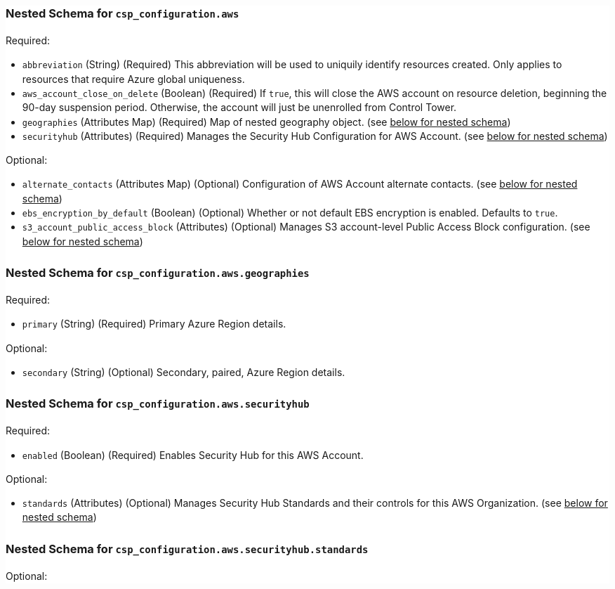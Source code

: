<a id="nestedatt--csp_configuration--aws"></a>
### Nested Schema for `csp_configuration.aws`

Required:

- `abbreviation` (String) (Required) This abbreviation will be used to uniquily identify resources created. Only applies to resources that require Azure global uniqueness.
- `aws_account_close_on_delete` (Boolean) (Required) If `true`, this will close the AWS account on resource deletion, beginning the 90-day suspension period. Otherwise, the account will just be unenrolled from Control Tower.
- `geographies` (Attributes Map) (Required) Map of nested geography object. (see [below for nested schema](#nestedatt--csp_configuration--aws--geographies))
- `securityhub` (Attributes) (Required) Manages the Security Hub Configuration for AWS Account. (see [below for nested schema](#nestedatt--csp_configuration--aws--securityhub))

Optional:

- `alternate_contacts` (Attributes Map) (Optional) Configuration of AWS Account alternate contacts. (see [below for nested schema](#nestedatt--csp_configuration--aws--alternate_contacts))
- `ebs_encryption_by_default` (Boolean) (Optional) Whether or not default EBS encryption is enabled. Defaults to `true`.
- `s3_account_public_access_block` (Attributes) (Optional) Manages S3 account-level Public Access Block configuration. (see [below for nested schema](#nestedatt--csp_configuration--aws--s3_account_public_access_block))

<a id="nestedatt--csp_configuration--aws--geographies"></a>
### Nested Schema for `csp_configuration.aws.geographies`

Required:

- `primary` (String) (Required) Primary Azure Region details.

Optional:

- `secondary` (String) (Optional) Secondary, paired, Azure Region details.


<a id="nestedatt--csp_configuration--aws--securityhub"></a>
### Nested Schema for `csp_configuration.aws.securityhub`

Required:

- `enabled` (Boolean) (Required) Enables Security Hub for this AWS Account.

Optional:

- `standards` (Attributes) (Optional) Manages Security Hub Standards and their controls for this AWS Organization. (see [below for nested schema](#nestedatt--csp_configuration--aws--securityhub--standards))

<a id="nestedatt--csp_configuration--aws--securityhub--standards"></a>
### Nested Schema for `csp_configuration.aws.securityhub.standards`

Optional:
